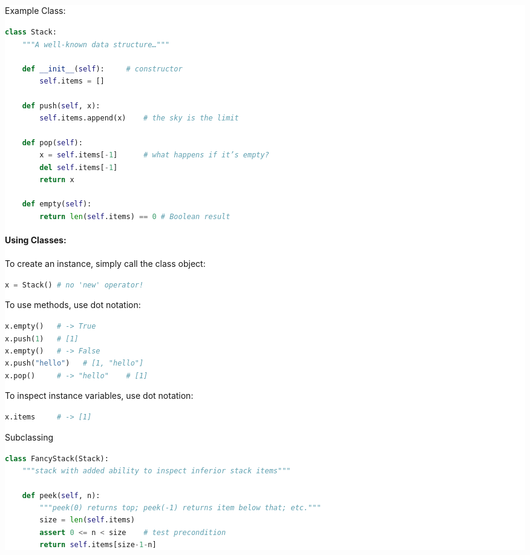 

Example Class:

```python
class Stack:
    """A well-known data structure…"""

    def __init__(self):		# constructor
        self.items = []

    def push(self, x):
        self.items.append(x)	# the sky is the limit

    def pop(self):
        x = self.items[-1]		# what happens if it’s empty?
        del self.items[-1]
        return x

    def empty(self):
        return len(self.items) == 0	# Boolean result
```



#### Using Classes:

To create an instance, simply call the class object:

```python
x = Stack()	# no 'new' operator!
```

To use methods, use dot notation:

```python
x.empty()   # -> True
x.push(1)   # [1]
x.empty()   # -> False
x.push("hello")   # [1, "hello"]
x.pop()     # -> "hello"	# [1]
```

To inspect instance variables, use dot notation:

```python
x.items     # -> [1]
```



Subclassing

```python
class FancyStack(Stack):
    """stack with added ability to inspect inferior stack items"""

    def peek(self, n):
        """peek(0) returns top; peek(-1) returns item below that; etc."""
        size = len(self.items)
        assert 0 <= n < size	# test precondition
        return self.items[size-1-n]
```
